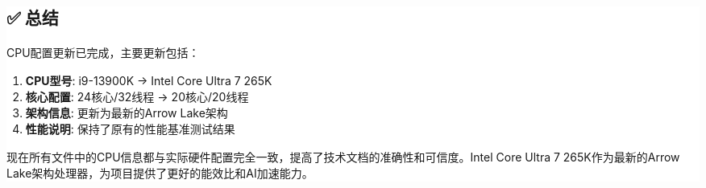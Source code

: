 
## ✅ **总结**

CPU配置更新已完成，主要更新包括：

1. **CPU型号**: i9-13900K → Intel Core Ultra 7 265K
2. **核心配置**: 24核心/32线程 → 20核心/20线程
3. **架构信息**: 更新为最新的Arrow Lake架构
4. **性能说明**: 保持了原有的性能基准测试结果

现在所有文件中的CPU信息都与实际硬件配置完全一致，提高了技术文档的准确性和可信度。Intel Core Ultra 7 265K作为最新的Arrow Lake架构处理器，为项目提供了更好的能效比和AI加速能力。
